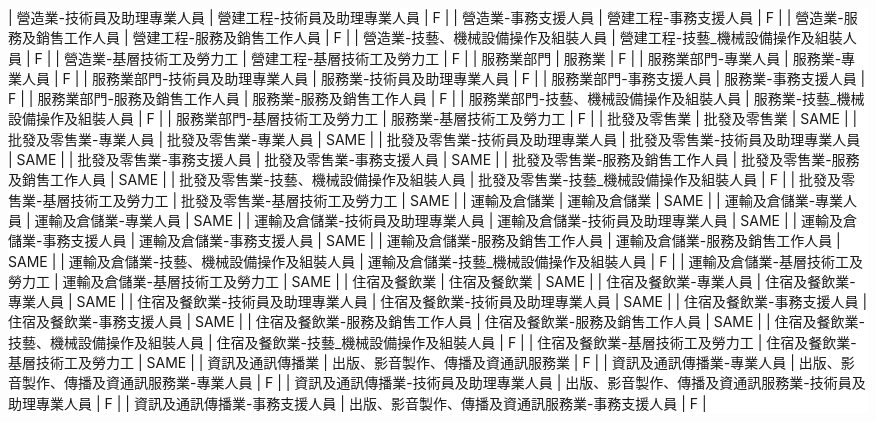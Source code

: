| 營造業-技術員及助理專業人員             | 營建工程-技術員及助理專業人員                   | F     |
| 營造業-事務支援人員                 | 營建工程-事務支援人員                       | F     |
| 營造業-服務及銷售工作人員              | 營建工程-服務及銷售工作人員                    | F     |
| 營造業-技藝、機械設備操作及組裝人員         | 營建工程-技藝\_機械設備操作及組裝人員              | F     |
| 營造業-基層技術工及勞力工              | 營建工程-基層技術工及勞力工                    | F     |
| 服務業部門                      | 服務業                               | F     |
| 服務業部門-專業人員                 | 服務業-專業人員                          | F     |
| 服務業部門-技術員及助理專業人員           | 服務業-技術員及助理專業人員                    | F     |
| 服務業部門-事務支援人員               | 服務業-事務支援人員                        | F     |
| 服務業部門-服務及銷售工作人員            | 服務業-服務及銷售工作人員                     | F     |
| 服務業部門-技藝、機械設備操作及組裝人員       | 服務業-技藝\_機械設備操作及組裝人員               | F     |
| 服務業部門-基層技術工及勞力工            | 服務業-基層技術工及勞力工                     | F     |
| 批發及零售業                     | 批發及零售業                            | SAME  |
| 批發及零售業-專業人員                | 批發及零售業-專業人員                       | SAME  |
| 批發及零售業-技術員及助理專業人員          | 批發及零售業-技術員及助理專業人員                 | SAME  |
| 批發及零售業-事務支援人員              | 批發及零售業-事務支援人員                     | SAME  |
| 批發及零售業-服務及銷售工作人員           | 批發及零售業-服務及銷售工作人員                  | SAME  |
| 批發及零售業-技藝、機械設備操作及組裝人員      | 批發及零售業-技藝\_機械設備操作及組裝人員            | F     |
| 批發及零售業-基層技術工及勞力工           | 批發及零售業-基層技術工及勞力工                  | SAME  |
| 運輸及倉儲業                     | 運輸及倉儲業                            | SAME  |
| 運輸及倉儲業-專業人員                | 運輸及倉儲業-專業人員                       | SAME  |
| 運輸及倉儲業-技術員及助理專業人員          | 運輸及倉儲業-技術員及助理專業人員                 | SAME  |
| 運輸及倉儲業-事務支援人員              | 運輸及倉儲業-事務支援人員                     | SAME  |
| 運輸及倉儲業-服務及銷售工作人員           | 運輸及倉儲業-服務及銷售工作人員                  | SAME  |
| 運輸及倉儲業-技藝、機械設備操作及組裝人員      | 運輸及倉儲業-技藝\_機械設備操作及組裝人員            | F     |
| 運輸及倉儲業-基層技術工及勞力工           | 運輸及倉儲業-基層技術工及勞力工                  | SAME  |
| 住宿及餐飲業                     | 住宿及餐飲業                            | SAME  |
| 住宿及餐飲業-專業人員                | 住宿及餐飲業-專業人員                       | SAME  |
| 住宿及餐飲業-技術員及助理專業人員          | 住宿及餐飲業-技術員及助理專業人員                 | SAME  |
| 住宿及餐飲業-事務支援人員              | 住宿及餐飲業-事務支援人員                     | SAME  |
| 住宿及餐飲業-服務及銷售工作人員           | 住宿及餐飲業-服務及銷售工作人員                  | SAME  |
| 住宿及餐飲業-技藝、機械設備操作及組裝人員      | 住宿及餐飲業-技藝\_機械設備操作及組裝人員            | F     |
| 住宿及餐飲業-基層技術工及勞力工           | 住宿及餐飲業-基層技術工及勞力工                  | SAME  |
| 資訊及通訊傳播業                   | 出版、影音製作、傳播及資通訊服務業                 | F     |
| 資訊及通訊傳播業-專業人員              | 出版、影音製作、傳播及資通訊服務業-專業人員            | F     |
| 資訊及通訊傳播業-技術員及助理專業人員        | 出版、影音製作、傳播及資通訊服務業-技術員及助理專業人員      | F     |
| 資訊及通訊傳播業-事務支援人員            | 出版、影音製作、傳播及資通訊服務業-事務支援人員          | F     |